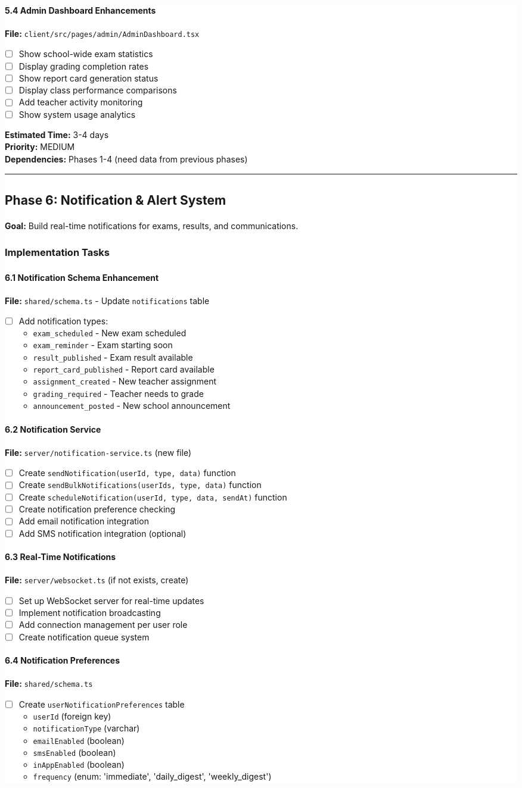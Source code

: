 #### 5.4 Admin Dashboard Enhancements
**File:** `client/src/pages/admin/AdminDashboard.tsx`
- [ ] Show school-wide exam statistics
- [ ] Display grading completion rates
- [ ] Show report card generation status
- [ ] Display class performance comparisons
- [ ] Add teacher activity monitoring
- [ ] Show system usage analytics

**Estimated Time:** 3-4 days  
**Priority:** MEDIUM  
**Dependencies:** Phases 1-4 (need data from previous phases)

---

## Phase 6: Notification & Alert System

**Goal:** Build real-time notifications for exams, results, and communications.

### Implementation Tasks

#### 6.1 Notification Schema Enhancement
**File:** `shared/schema.ts` - Update `notifications` table
- [ ] Add notification types:
  - `exam_scheduled` - New exam scheduled
  - `exam_reminder` - Exam starting soon
  - `result_published` - Exam result available
  - `report_card_published` - Report card available
  - `assignment_created` - New teacher assignment
  - `grading_required` - Teacher needs to grade
  - `announcement_posted` - New school announcement

#### 6.2 Notification Service
**File:** `server/notification-service.ts` (new file)
- [ ] Create `sendNotification(userId, type, data)` function
- [ ] Create `sendBulkNotifications(userIds, type, data)` function
- [ ] Create `scheduleNotification(userId, type, data, sendAt)` function
- [ ] Create notification preference checking
- [ ] Add email notification integration
- [ ] Add SMS notification integration (optional)

#### 6.3 Real-Time Notifications
**File:** `server/websocket.ts` (if not exists, create)
- [ ] Set up WebSocket server for real-time updates
- [ ] Implement notification broadcasting
- [ ] Add connection management per user role
- [ ] Create notification queue system

#### 6.4 Notification Preferences
**File:** `shared/schema.ts`
- [ ] Create `userNotificationPreferences` table
  - `userId` (foreign key)
  - `notificationType` (varchar)
  - `emailEnabled` (boolean)
  - `smsEnabled` (boolean)
  - `inAppEnabled` (boolean)
  - `frequency` (enum: 'immediate', 'daily_digest', 'weekly_digest')
